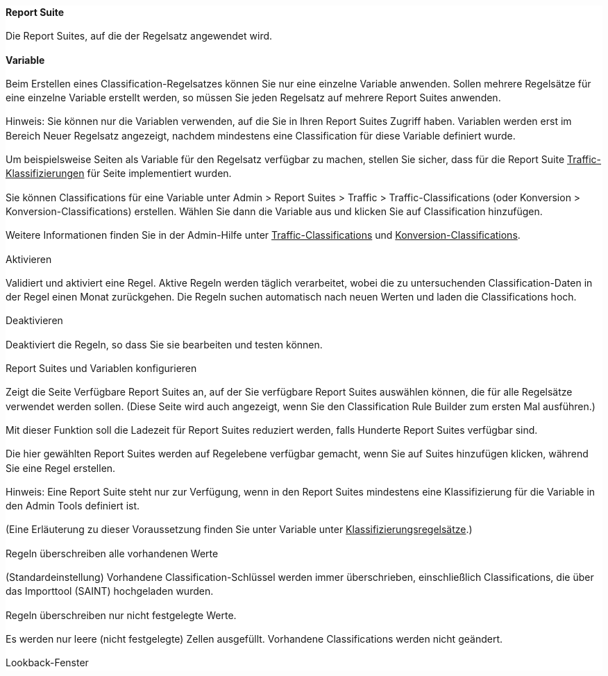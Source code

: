    <td colname="col2"> <p><b>Report Suite</b> </p> <p>Die Report Suites, auf die der Regelsatz angewendet wird. </p> <p><b>Variable</b> </p> <p>Beim Erstellen eines Classification-Regelsatzes können Sie nur eine einzelne Variable anwenden. Sollen mehrere Regelsätze für eine einzelne Variable erstellt werden, so müssen Sie jeden Regelsatz auf mehrere Report Suites anwenden. </p> <p>Hinweis: Sie können nur die Variablen verwenden, auf die Sie in Ihren Report Suites Zugriff haben. Variablen werden erst im Bereich <span class="wintitle">Neuer Regelsatz</span> angezeigt, nachdem mindestens eine Classification für diese Variable definiert wurde. </p> <p>Um beispielsweise <span class="term">Seiten</span> als Variable für den Regelsatz verfügbar zu machen, stellen Sie sicher, dass für die Report Suite <a href="https://docs.adobe.com/content/help/de-DE/analytics/components/classifications/traffic-classifications.html"  >Traffic-Klassifizierungen</a> für <span class="term">Seite</span> implementiert wurden. </p> <p> Sie können Classifications für eine Variable unter <span class="uicontrol">Admin</span> &gt; <span class="uicontrol">Report Suites</span> &gt; <span class="uicontrol">Traffic</span> &gt; <span class="uicontrol">Traffic-Classifications</span> (oder <span class="uicontrol">Konversion</span> &gt; <span class="uicontrol">Konversion-Classifications</span>) erstellen. Wählen Sie dann die Variable aus und klicken Sie auf <span class="uicontrol">Classification hinzufügen</span>. </p> <p>Weitere Informationen finden Sie in der Admin-Hilfe unter <a href="https://docs.adobe.com/content/help/de-DE/analytics/components/classifications/traffic-classifications.html"  >Traffic-Classifications</a> und <a href="https://docs.adobe.com/content/help/de-DE/analytics/admin/admin-tools/conversion-variables/conversion-classifications.html"  >Konversion-Classifications</a>. </p> </td> 
  </tr> 
  <tr> 
   <td colname="col1"> <p><span class="wintitle"> Aktivieren</span> </p> </td> 
   <td colname="col2"> <p>Validiert und aktiviert eine Regel. Aktive Regeln werden täglich verarbeitet, wobei die zu untersuchenden Classification-Daten in der Regel einen Monat zurückgehen. Die Regeln suchen automatisch nach neuen Werten und laden die Classifications hoch. </p> </td> 
  </tr> 
  <tr> 
   <td colname="col1"> <p><span class="wintitle"> Deaktivieren</span> </p> </td> 
   <td colname="col2"> <p>Deaktiviert die Regeln, so dass Sie sie bearbeiten und testen können. </p> </td> 
  </tr> 
  <tr> 
   <td colname="col1"> <p>Report Suites und Variablen konfigurieren </p> </td> 
   <td colname="col2"> <p>Zeigt die Seite <span class="wintitle">Verfügbare Report Suites</span> an, auf der Sie verfügbare Report Suites auswählen können, die für alle Regelsätze verwendet werden sollen. (Diese Seite wird auch angezeigt, wenn Sie den <span class="wintitle">Classification Rule Builder</span> zum ersten Mal ausführen.) </p> <p>Mit dieser Funktion soll die Ladezeit für Report Suites reduziert werden, falls Hunderte Report Suites verfügbar sind. </p> <p>Die hier gewählten Report Suites werden auf Regelebene verfügbar gemacht, wenn Sie auf <span class="uicontrol">Suites hinzufügen</span> klicken, während Sie eine Regel erstellen. </p> <p>Hinweis: Eine Report Suite steht <span class="term">nur</span> zur Verfügung, wenn in den Report Suites mindestens eine Klassifizierung für die Variable in den <span class="wintitle">Admin Tools</span> definiert ist. <p>(Eine Erläuterung zu dieser Voraussetzung finden Sie unter <span class="term">Variable</span> unter <a href="/help/components/classifications/crb/classification-rule-set.md"  >Klassifizierungsregelsätze</a>.) </p> </p> </td> 
  </tr> 
  <tr> 
   <td colname="col1"> <p>Regeln überschreiben alle vorhandenen Werte </p> </td> 
   <td colname="col2"> <p> (Standardeinstellung) Vorhandene Classification-Schlüssel werden immer überschrieben, einschließlich Classifications, die über das Importtool (SAINT) hochgeladen wurden. </p> </td> 
  </tr> 
  <tr> 
   <td colname="col1"> <p>Regeln überschreiben nur nicht festgelegte Werte. </p> </td> 
   <td colname="col2"> <p>Es werden nur leere (nicht festgelegte) Zellen ausgefüllt. Vorhandene Classifications werden nicht geändert. </p> </td> 
  </tr> 
  <tr> 
   <td colname="col1"> <p>Lookback-Fenster </p> </td> 